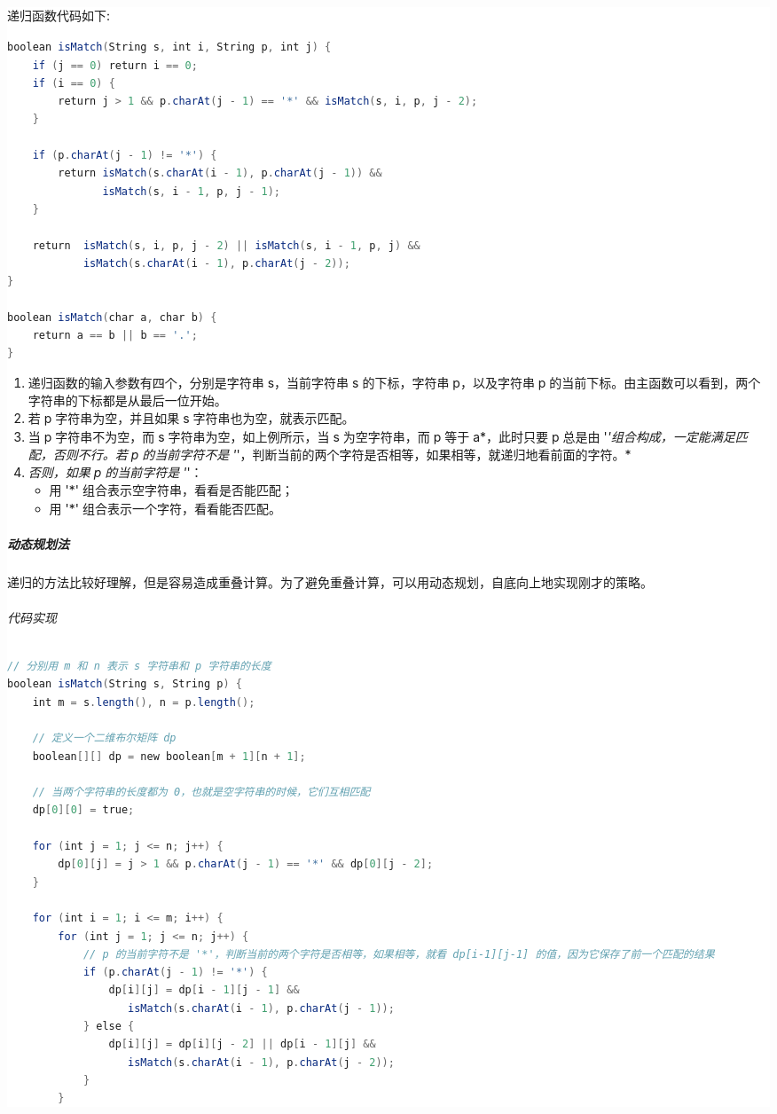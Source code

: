  

递归函数代码如下:

```java
boolean isMatch(String s, int i, String p, int j) {
    if (j == 0) return i == 0; 
    if (i == 0) {
        return j > 1 && p.charAt(j - 1) == '*' && isMatch(s, i, p, j - 2);
    }
  
    if (p.charAt(j - 1) != '*') {
        return isMatch(s.charAt(i - 1), p.charAt(j - 1)) && 
               isMatch(s, i - 1, p, j - 1);
    }
  
    return  isMatch(s, i, p, j - 2) || isMatch(s, i - 1, p, j) &&
            isMatch(s.charAt(i - 1), p.charAt(j - 2));
}

boolean isMatch(char a, char b) {
    return a == b || b == '.';
}
```

1. 递归函数的输入参数有四个，分别是字符串 s，当前字符串 s 的下标，字符串 p，以及字符串 p 的当前下标。由主函数可以看到，两个字符串的下标都是从最后一位开始。
2. 若 p 字符串为空，并且如果 s 字符串也为空，就表示匹配。
3. 当 p 字符串不为空，而 s 字符串为空，如上例所示，当 s 为空字符串，而 p 等于 a*，此时只要 p 总是由 '*'组合构成，一定能满足匹配，否则不行。若 p 的当前字符不是 '*'，判断当前的两个字符是否相等，如果相等，就递归地看前面的字符。*
4. *否则，如果 p 的当前字符是 '*'：
    - 用 '\*' 组合表示空字符串，看看是否能匹配；
    - 用 '\*' 组合表示一个字符，看看能否匹配。



##### 动态规划法

递归的方法比较好理解，但是容易造成重叠计算。为了避免重叠计算，可以用动态规划，自底向上地实现刚才的策略。



###### 代码实现

```java
// 分别用 m 和 n 表示 s 字符串和 p 字符串的长度
boolean isMatch(String s, String p) {
    int m = s.length(), n = p.length();

    // 定义一个二维布尔矩阵 dp
    boolean[][] dp = new boolean[m + 1][n + 1];

    // 当两个字符串的长度都为 0，也就是空字符串的时候，它们互相匹配
    dp[0][0] = true;
  
    for (int j = 1; j <= n; j++) {
        dp[0][j] = j > 1 && p.charAt(j - 1) == '*' && dp[0][j - 2];
    }

    for (int i = 1; i <= m; i++) {
        for (int j = 1; j <= n; j++) {
            // p 的当前字符不是 '*'，判断当前的两个字符是否相等，如果相等，就看 dp[i-1][j-1] 的值，因为它保存了前一个匹配的结果
            if (p.charAt(j - 1) != '*') {
                dp[i][j] = dp[i - 1][j - 1] && 
                   isMatch(s.charAt(i - 1), p.charAt(j - 1));
            } else {
                dp[i][j] = dp[i][j - 2] || dp[i - 1][j] && 
                   isMatch(s.charAt(i - 1), p.charAt(j - 2));
            }
        }
```